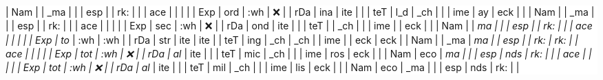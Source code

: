 | Nam |     | _ma |     |
| esp |     | rk: |     |
| ace |     |     |     |
| Exp | ord | :wh | :x: |
| rDa | ina | ite |     |
| teT | l_d | _ch |     |
| ime | ay  | eck |     |
| Nam |     | _ma |     |
| esp |     | rk: |     |
| ace |     |     |     |
| Exp | sec | :wh | :x: |
| rDa | ond | ite |     |
| teT |     | _ch |     |
| ime |     | eck |     |
| Nam |     | _ma |     |
| esp |     | rk: |     |
| ace |     |     |     |
| Exp | to_ | :wh | :wh |
| rDa | str | ite | ite |
| teT | ing | _ch | _ch |
| ime |     | eck | eck |
| Nam |     | _ma | _ma |
| esp |     | rk: | rk: |
| ace |     |     |     |
| Exp | tot | :wh | :x: |
| rDa | al_ | ite |     |
| teT | mic | _ch |     |
| ime | ros | eck |     |
| Nam | eco | _ma |     |
| esp | nds | rk: |     |
| ace |     |     |     |
| Exp | tot | :wh | :x: |
| rDa | al_ | ite |     |
| teT | mil | _ch |     |
| ime | lis | eck |     |
| Nam | eco | _ma |     |
| esp | nds | rk: |     |